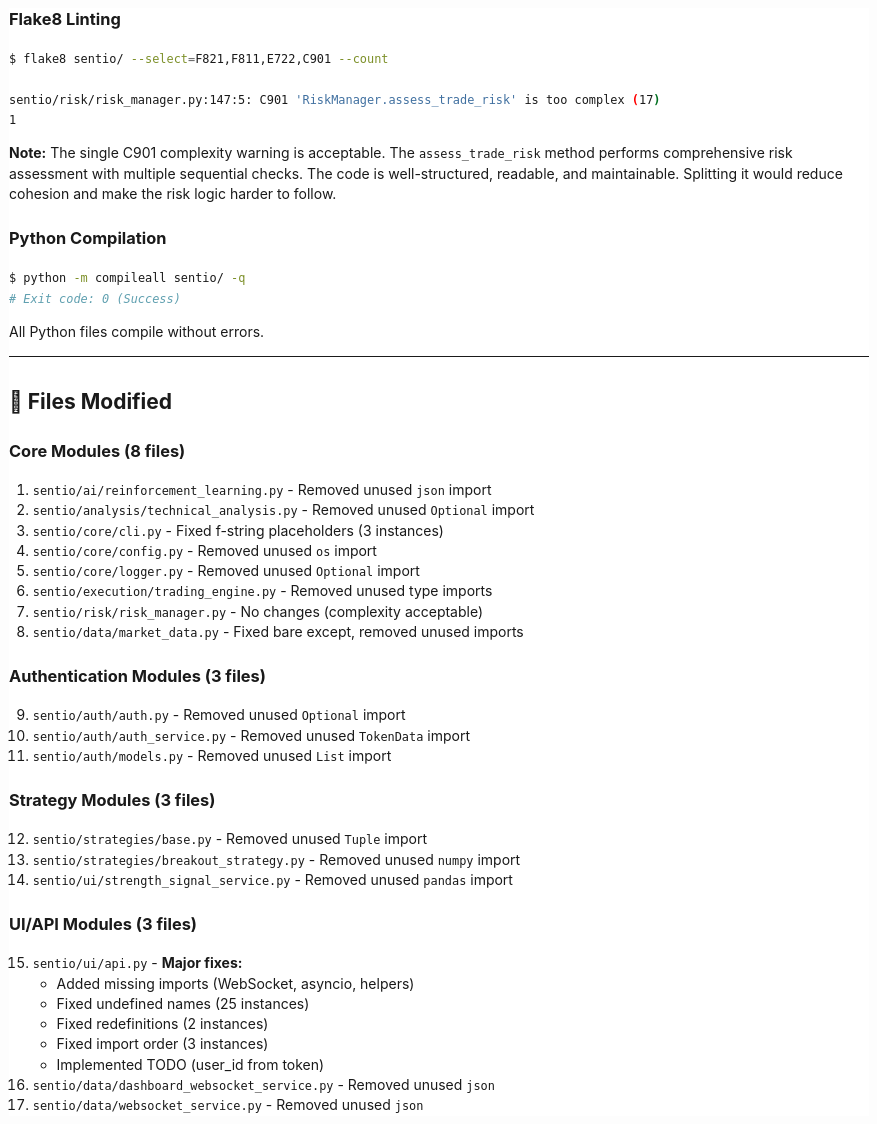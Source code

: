 ### Flake8 Linting
```bash
$ flake8 sentio/ --select=F821,F811,E722,C901 --count

sentio/risk/risk_manager.py:147:5: C901 'RiskManager.assess_trade_risk' is too complex (17)
1
```

**Note:** The single C901 complexity warning is acceptable. The `assess_trade_risk` method performs comprehensive risk assessment with multiple sequential checks. The code is well-structured, readable, and maintainable. Splitting it would reduce cohesion and make the risk logic harder to follow.

### Python Compilation
```bash
$ python -m compileall sentio/ -q
# Exit code: 0 (Success)
```

All Python files compile without errors.

---

## 📁 Files Modified

### Core Modules (8 files)
1. `sentio/ai/reinforcement_learning.py` - Removed unused `json` import
2. `sentio/analysis/technical_analysis.py` - Removed unused `Optional` import
3. `sentio/core/cli.py` - Fixed f-string placeholders (3 instances)
4. `sentio/core/config.py` - Removed unused `os` import
5. `sentio/core/logger.py` - Removed unused `Optional` import
6. `sentio/execution/trading_engine.py` - Removed unused type imports
7. `sentio/risk/risk_manager.py` - No changes (complexity acceptable)
8. `sentio/data/market_data.py` - Fixed bare except, removed unused imports

### Authentication Modules (3 files)
9. `sentio/auth/auth.py` - Removed unused `Optional` import
10. `sentio/auth/auth_service.py` - Removed unused `TokenData` import
11. `sentio/auth/models.py` - Removed unused `List` import

### Strategy Modules (3 files)
12. `sentio/strategies/base.py` - Removed unused `Tuple` import
13. `sentio/strategies/breakout_strategy.py` - Removed unused `numpy` import
14. `sentio/ui/strength_signal_service.py` - Removed unused `pandas` import

### UI/API Modules (3 files)
15. `sentio/ui/api.py` - **Major fixes:**
    - Added missing imports (WebSocket, asyncio, helpers)
    - Fixed undefined names (25 instances)
    - Fixed redefinitions (2 instances)
    - Fixed import order (3 instances)
    - Implemented TODO (user_id from token)
16. `sentio/data/dashboard_websocket_service.py` - Removed unused `json`
17. `sentio/data/websocket_service.py` - Removed unused `json`
